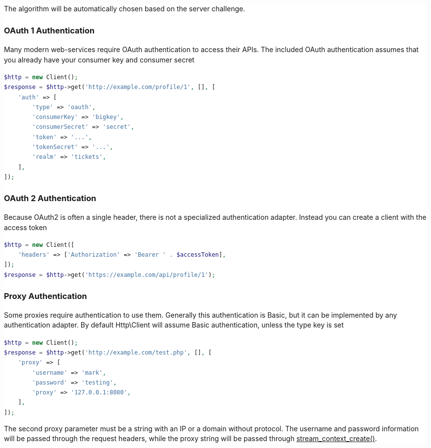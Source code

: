 The algorithm will be automatically chosen based on the server challenge.

### OAuth 1 Authentication

Many modern web-services require OAuth authentication to access their APIs.
The included OAuth authentication assumes that you already have your consumer
key and consumer secret

```php
$http = new Client();
$response = $http->get('http://example.com/profile/1', [], [
    'auth' => [
        'type' => 'oauth',
        'consumerKey' => 'bigkey',
        'consumerSecret' => 'secret',
        'token' => '...',
        'tokenSecret' => '...',
        'realm' => 'tickets',
    ],
]);

```

### OAuth 2 Authentication

Because OAuth2 is often a single header, there is not a specialized
authentication adapter. Instead you can create a client with the access token

```php
$http = new Client([
    'headers' => ['Authorization' => 'Bearer ' . $accessToken],
]);
$response = $http->get('https://example.com/api/profile/1');

```

### Proxy Authentication

Some proxies require authentication to use them. Generally this authentication
is Basic, but it can be implemented by any authentication adapter.  By default
Http\\Client will assume Basic authentication, unless the type key is set

```php
$http = new Client();
$response = $http->get('http://example.com/test.php', [], [
    'proxy' => [
        'username' => 'mark',
        'password' => 'testing',
        'proxy' => '127.0.0.1:8080',
    ],
]);

```

The second proxy parameter must be a string with an IP or a domain without
protocol. The username and password information will be passed through the
request headers, while the proxy string will be passed through
[stream_context_create()](https://php.net/manual/en/function.stream-context-create.php).
